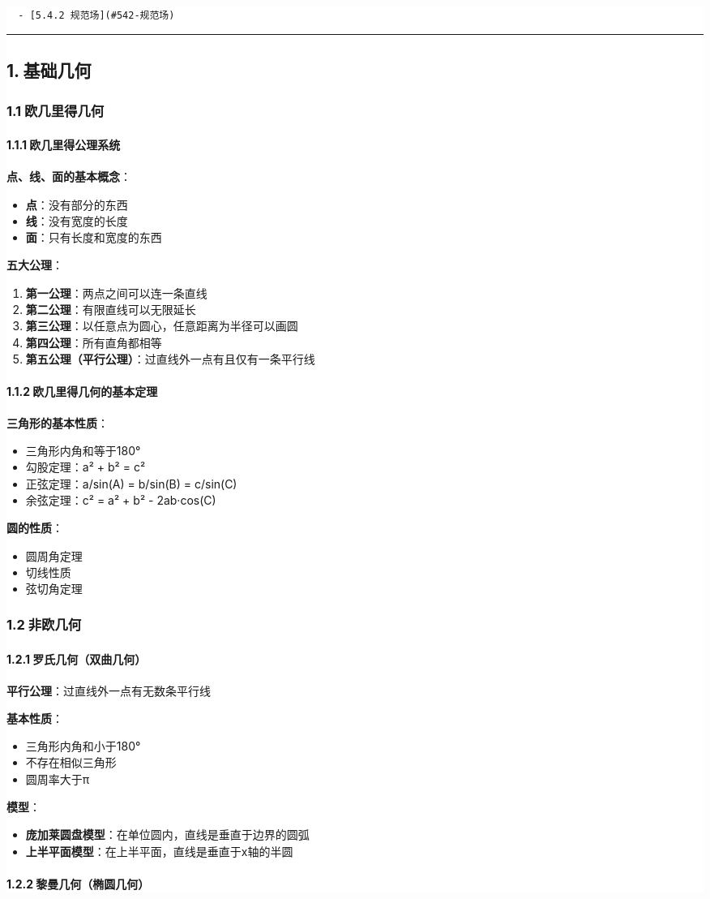       - [5.4.2 规范场](#542-规范场)

---

## 1. 基础几何

### 1.1 欧几里得几何

#### 1.1.1 欧几里得公理系统

**点、线、面的基本概念**：

- **点**：没有部分的东西
- **线**：没有宽度的长度
- **面**：只有长度和宽度的东西

**五大公理**：

1. **第一公理**：两点之间可以连一条直线
2. **第二公理**：有限直线可以无限延长
3. **第三公理**：以任意点为圆心，任意距离为半径可以画圆
4. **第四公理**：所有直角都相等
5. **第五公理（平行公理）**：过直线外一点有且仅有一条平行线

#### 1.1.2 欧几里得几何的基本定理

**三角形的基本性质**：

- 三角形内角和等于180°
- 勾股定理：a² + b² = c²
- 正弦定理：a/sin(A) = b/sin(B) = c/sin(C)
- 余弦定理：c² = a² + b² - 2ab·cos(C)

**圆的性质**：

- 圆周角定理
- 切线性质
- 弦切角定理

### 1.2 非欧几何

#### 1.2.1 罗氏几何（双曲几何）

**平行公理**：过直线外一点有无数条平行线

**基本性质**：

- 三角形内角和小于180°
- 不存在相似三角形
- 圆周率大于π

**模型**：

- **庞加莱圆盘模型**：在单位圆内，直线是垂直于边界的圆弧
- **上半平面模型**：在上半平面，直线是垂直于x轴的半圆

#### 1.2.2 黎曼几何（椭圆几何）
